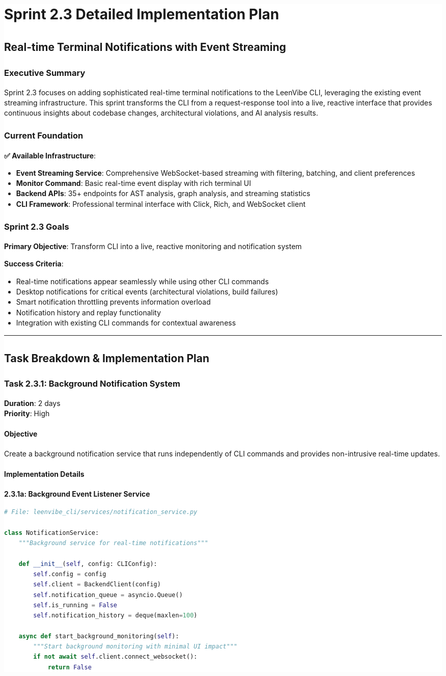 # Sprint 2.3 Detailed Implementation Plan
## Real-time Terminal Notifications with Event Streaming

### Executive Summary

Sprint 2.3 focuses on adding sophisticated real-time terminal notifications to the LeenVibe CLI, leveraging the existing event streaming infrastructure. This sprint transforms the CLI from a request-response tool into a live, reactive interface that provides continuous insights about codebase changes, architectural violations, and AI analysis results.

### Current Foundation

**✅ Available Infrastructure**:
- **Event Streaming Service**: Comprehensive WebSocket-based streaming with filtering, batching, and client preferences
- **Monitor Command**: Basic real-time event display with rich terminal UI
- **Backend APIs**: 35+ endpoints for AST analysis, graph analysis, and streaming statistics
- **CLI Framework**: Professional terminal interface with Click, Rich, and WebSocket client

### Sprint 2.3 Goals

**Primary Objective**: Transform CLI into a live, reactive monitoring and notification system

**Success Criteria**:
- Real-time notifications appear seamlessly while using other CLI commands
- Desktop notifications for critical events (architectural violations, build failures)
- Smart notification throttling prevents information overload
- Notification history and replay functionality
- Integration with existing CLI commands for contextual awareness

---

## Task Breakdown & Implementation Plan

### Task 2.3.1: Background Notification System
**Duration**: 2 days  
**Priority**: High

#### Objective
Create a background notification service that runs independently of CLI commands and provides non-intrusive real-time updates.

#### Implementation Details

**2.3.1a: Background Event Listener Service**
```python
# File: leenvibe_cli/services/notification_service.py

class NotificationService:
    """Background service for real-time notifications"""
    
    def __init__(self, config: CLIConfig):
        self.config = config
        self.client = BackendClient(config)
        self.notification_queue = asyncio.Queue()
        self.is_running = False
        self.notification_history = deque(maxlen=100)
        
    async def start_background_monitoring(self):
        """Start background monitoring with minimal UI impact"""
        if not await self.client.connect_websocket():
            return False
```
